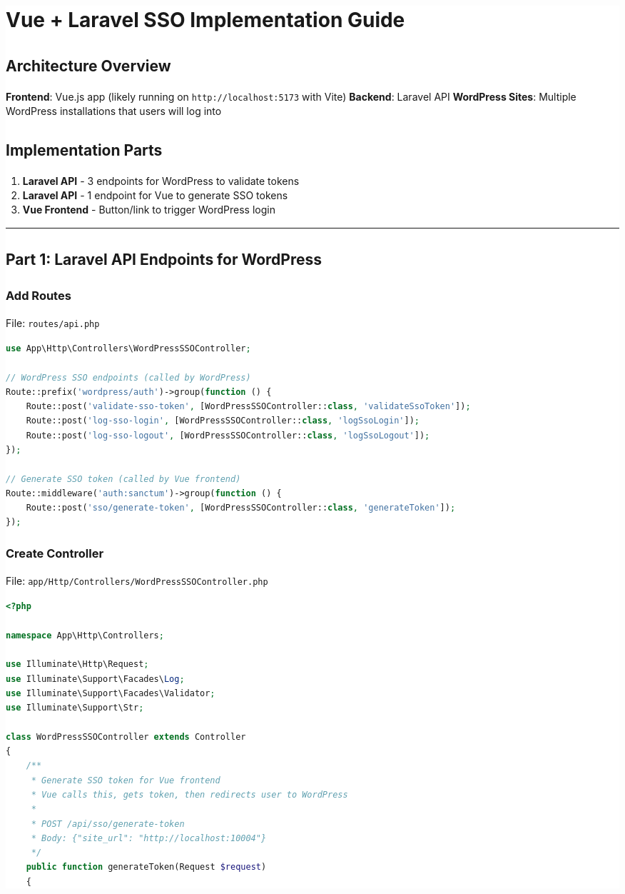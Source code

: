 # Vue + Laravel SSO Implementation Guide

## Architecture Overview

**Frontend**: Vue.js app (likely running on `http://localhost:5173` with Vite)
**Backend**: Laravel API
**WordPress Sites**: Multiple WordPress installations that users will log into

## Implementation Parts

1. **Laravel API** - 3 endpoints for WordPress to validate tokens
2. **Laravel API** - 1 endpoint for Vue to generate SSO tokens
3. **Vue Frontend** - Button/link to trigger WordPress login

---

## Part 1: Laravel API Endpoints for WordPress

### Add Routes

File: `routes/api.php`

```php
use App\Http\Controllers\WordPressSSOController;

// WordPress SSO endpoints (called by WordPress)
Route::prefix('wordpress/auth')->group(function () {
    Route::post('validate-sso-token', [WordPressSSOController::class, 'validateSsoToken']);
    Route::post('log-sso-login', [WordPressSSOController::class, 'logSsoLogin']);
    Route::post('log-sso-logout', [WordPressSSOController::class, 'logSsoLogout']);
});

// Generate SSO token (called by Vue frontend)
Route::middleware('auth:sanctum')->group(function () {
    Route::post('sso/generate-token', [WordPressSSOController::class, 'generateToken']);
});
```

### Create Controller

File: `app/Http/Controllers/WordPressSSOController.php`

```php
<?php

namespace App\Http\Controllers;

use Illuminate\Http\Request;
use Illuminate\Support\Facades\Log;
use Illuminate\Support\Facades\Validator;
use Illuminate\Support\Str;

class WordPressSSOController extends Controller
{
    /**
     * Generate SSO token for Vue frontend
     * Vue calls this, gets token, then redirects user to WordPress
     *
     * POST /api/sso/generate-token
     * Body: {"site_url": "http://localhost:10004"}
     */
    public function generateToken(Request $request)
    {
```